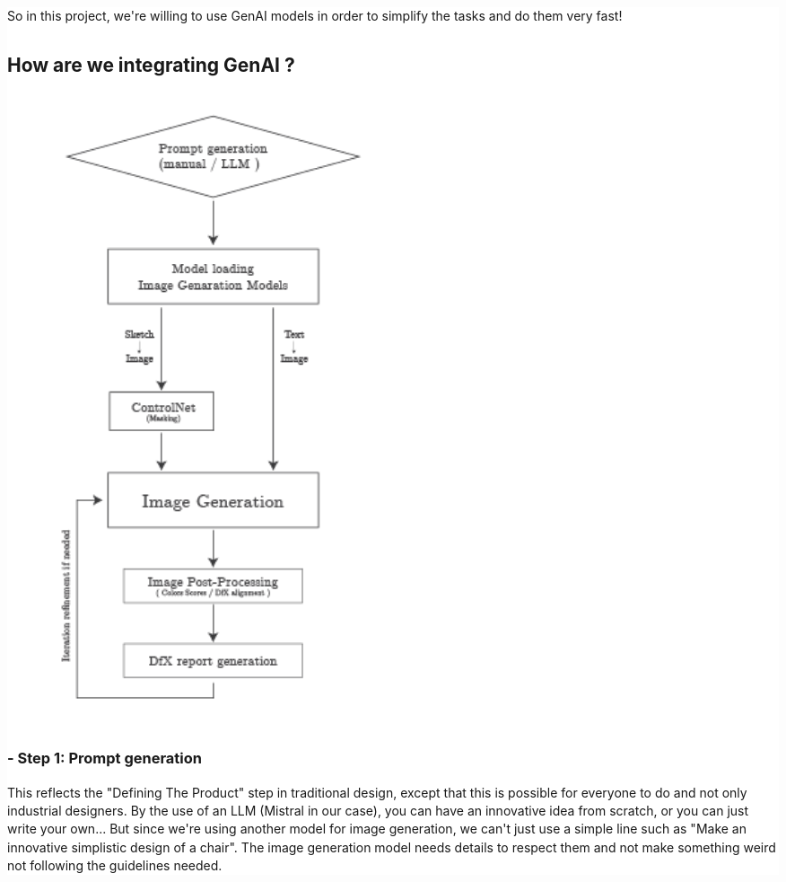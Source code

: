 So in this project, we're willing to use GenAI models in order to simplify the tasks and do them very fast!

## How are we integrating GenAI ?

![Pipeline](README/pipeline.png)

### - Step 1:  Prompt generation

This reflects the "Defining The Product" step in traditional design, except that this is possible for everyone to do and not only industrial designers. By the use of an LLM (Mistral in our case), you can have an innovative idea from scratch, or you can just write your own...
But since we're using another model for image generation, we can't just use a simple line such as "Make an innovative simplistic design of a chair". The image generation model needs details to respect them and not make something weird not following the guidelines needed.
